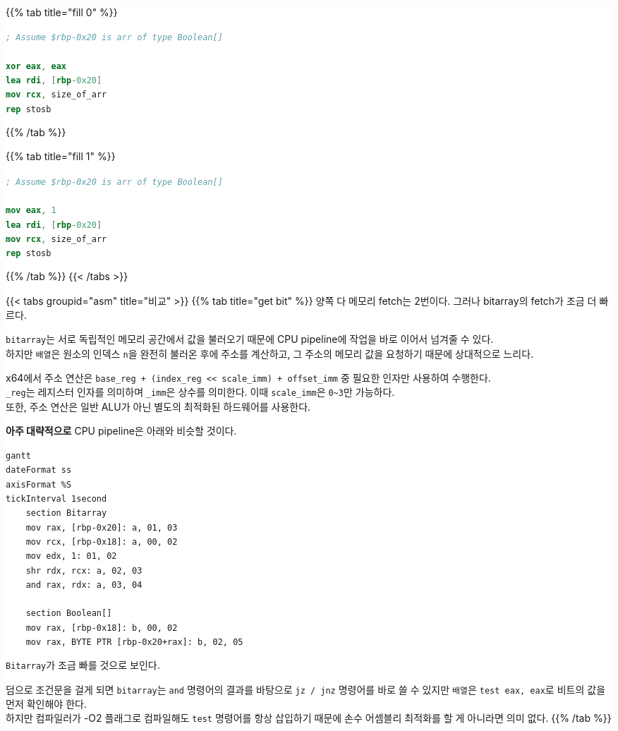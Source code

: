 {{% tab title="fill 0" %}}
```nasm
; Assume $rbp-0x20 is arr of type Boolean[]

xor eax, eax
lea rdi, [rbp-0x20]
mov rcx, size_of_arr
rep stosb
```
{{% /tab %}}

{{% tab title="fill 1" %}}
```nasm
; Assume $rbp-0x20 is arr of type Boolean[]

mov eax, 1
lea rdi, [rbp-0x20]
mov rcx, size_of_arr
rep stosb
```
{{% /tab %}}
{{< /tabs >}}

{{< tabs groupid="asm" title="비교" >}}
{{% tab title="get bit" %}}
양쪽 다 메모리 fetch는 2번이다. 그러나 bitarray의 fetch가 조금 더 빠르다.

`bitarray`는 서로 독립적인 메모리 공간에서 값을 불러오기 때문에 CPU pipeline에 작업을 바로 이어서 넘겨줄 수 있다.  
하지만 `배열`은 원소의 인덱스 `n`을 완전히 불러온 후에 주소를 계산하고, 그 주소의 메모리 값을 요청하기 때문에 상대적으로 느리다.  

x64에서 주소 연산은 `base_reg + (index_reg << scale_imm) + offset_imm` 중 필요한 인자만 사용하여 수행한다.  
`_reg`는 레지스터 인자를 의미하며 `_imm`은 상수를 의미한다.  이때 `scale_imm`은 `0~3`만 가능하다.  
또한, 주소 연산은 일반 ALU가 아닌 별도의 최적화된 하드웨어를 사용한다.

**아주 대략적으로** CPU pipeline은 아래와 비슷할 것이다.

```mermaid
gantt
dateFormat ss
axisFormat %S
tickInterval 1second
    section Bitarray
    mov rax, [rbp-0x20]: a, 01, 03
    mov rcx, [rbp-0x18]: a, 00, 02
    mov edx, 1: 01, 02
    shr rdx, rcx: a, 02, 03
    and rax, rdx: a, 03, 04
    
    section Boolean[]
    mov rax, [rbp-0x18]: b, 00, 02
    mov rax, BYTE PTR [rbp-0x20+rax]: b, 02, 05
```

`Bitarray`가 조금 빠를 것으로 보인다.

덤으로 조건문을 걸게 되면 `bitarray`는 `and` 명령어의 결과를 바탕으로 `jz / jnz` 명령어를 바로 쓸 수 있지만 `배열`은 `test eax, eax`로 비트의 값을 먼저 확인해야 한다.  
하지만 컴파일러가 -O2 플래그로 컴파일해도 `test` 명령어를 항상 삽입하기 때문에 손수 어셈블리 최적화를 할 게 아니라면 의미 없다.
{{% /tab %}}
